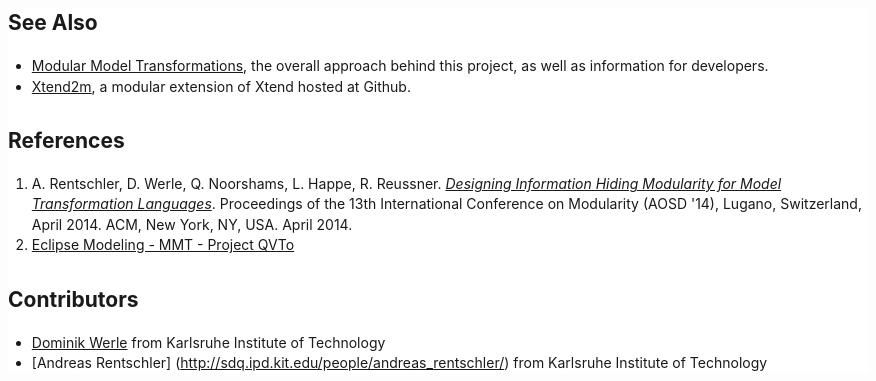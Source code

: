 ## See Also
* [Modular Model Transformations](https://sdqweb.ipd.kit.edu/wiki/Modular_Model_Transformations), the overall approach behind this project, as well as information for developers.
* [Xtend2m](http://qvt.github.io/xtend2m/), a modular extension of Xtend hosted at Github.

## References
1. A. Rentschler, D. Werle, Q. Noorshams, L. Happe, R. Reussner. [*Designing Information Hiding Modularity for Model Transformation Languages*](http://dl.acm.org/citation.cfm?doid=2577080.2577094). Proceedings of the 13th International Conference on Modularity (AOSD '14), Lugano, Switzerland, April 2014. ACM, New York, NY, USA. April 2014.
2. [Eclipse Modeling - MMT - Project QVTo](http://www.eclipse.org/mmt/?project=qvto)

## Contributors
* [Dominik Werle](mailto:dominik.werle_AtSignGoesHere_student.kit.edu) from Karlsruhe Institute of Technology
* [Andreas Rentschler] (http://sdq.ipd.kit.edu/people/andreas_rentschler/) from Karlsruhe Institute of Technology

